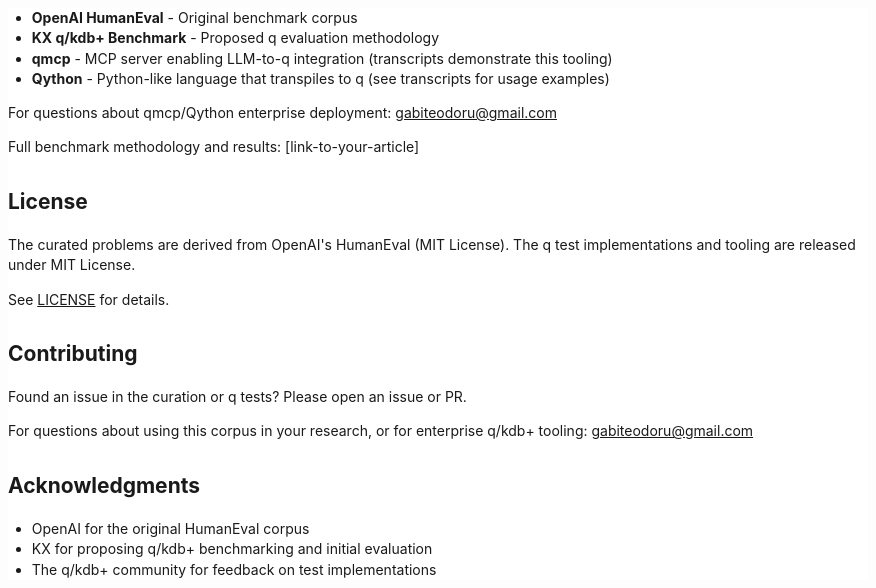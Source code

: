 - **OpenAI HumanEval** - Original benchmark corpus
- **KX q/kdb+ Benchmark** - Proposed q evaluation methodology  
- **qmcp** - MCP server enabling LLM-to-q integration (transcripts demonstrate this tooling)
- **Qython** - Python-like language that transpiles to q (see transcripts for usage examples)

For questions about qmcp/Qython enterprise deployment: gabiteodoru@gmail.com

Full benchmark methodology and results: [link-to-your-article]

## License

The curated problems are derived from OpenAI's HumanEval (MIT License).
The q test implementations and tooling are released under MIT License.

See [LICENSE](LICENSE) for details.

## Contributing

Found an issue in the curation or q tests? Please open an issue or PR.

For questions about using this corpus in your research, or for enterprise q/kdb+ tooling: gabiteodoru@gmail.com

## Acknowledgments

- OpenAI for the original HumanEval corpus
- KX for proposing q/kdb+ benchmarking and initial evaluation
- The q/kdb+ community for feedback on test implementations